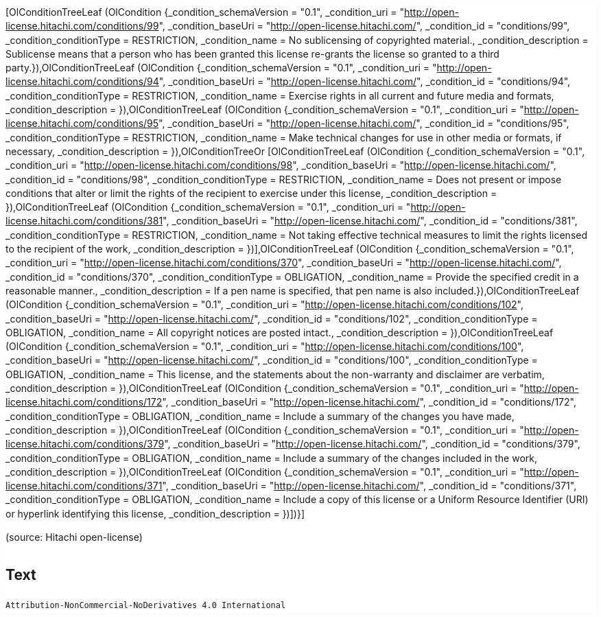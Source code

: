 [OlConditionTreeLeaf (OlCondition {_condition_schemaVersion = "0.1", _condition_uri = "http://open-license.hitachi.com/conditions/99", _condition_baseUri = "http://open-license.hitachi.com/", _condition_id = "conditions/99", _condition_conditionType = RESTRICTION, _condition_name = No sublicensing of copyrighted material., _condition_description = Sublicense means that a person who has been granted this license re-grants the license so granted to a third party.}),OlConditionTreeLeaf (OlCondition {_condition_schemaVersion = "0.1", _condition_uri = "http://open-license.hitachi.com/conditions/94", _condition_baseUri = "http://open-license.hitachi.com/", _condition_id = "conditions/94", _condition_conditionType = RESTRICTION, _condition_name = Exercise rights in all current and future media and formats, _condition_description = }),OlConditionTreeLeaf (OlCondition {_condition_schemaVersion = "0.1", _condition_uri = "http://open-license.hitachi.com/conditions/95", _condition_baseUri = "http://open-license.hitachi.com/", _condition_id = "conditions/95", _condition_conditionType = RESTRICTION, _condition_name = Make technical changes for use in other media or formats, if necessary, _condition_description = }),OlConditionTreeOr [OlConditionTreeLeaf (OlCondition {_condition_schemaVersion = "0.1", _condition_uri = "http://open-license.hitachi.com/conditions/98", _condition_baseUri = "http://open-license.hitachi.com/", _condition_id = "conditions/98", _condition_conditionType = RESTRICTION, _condition_name = Does not present or impose conditions that alter or limit the rights of the recipient to exercise under this license, _condition_description = }),OlConditionTreeLeaf (OlCondition {_condition_schemaVersion = "0.1", _condition_uri = "http://open-license.hitachi.com/conditions/381", _condition_baseUri = "http://open-license.hitachi.com/", _condition_id = "conditions/381", _condition_conditionType = RESTRICTION, _condition_name = Not taking effective technical measures to limit the rights licensed to the recipient of the work, _condition_description = })],OlConditionTreeLeaf (OlCondition {_condition_schemaVersion = "0.1", _condition_uri = "http://open-license.hitachi.com/conditions/370", _condition_baseUri = "http://open-license.hitachi.com/", _condition_id = "conditions/370", _condition_conditionType = OBLIGATION, _condition_name = Provide the specified credit in a reasonable manner., _condition_description = If a pen name is specified, that pen name is also included.}),OlConditionTreeLeaf (OlCondition {_condition_schemaVersion = "0.1", _condition_uri = "http://open-license.hitachi.com/conditions/102", _condition_baseUri = "http://open-license.hitachi.com/", _condition_id = "conditions/102", _condition_conditionType = OBLIGATION, _condition_name = All copyright notices are posted intact., _condition_description = }),OlConditionTreeLeaf (OlCondition {_condition_schemaVersion = "0.1", _condition_uri = "http://open-license.hitachi.com/conditions/100", _condition_baseUri = "http://open-license.hitachi.com/", _condition_id = "conditions/100", _condition_conditionType = OBLIGATION, _condition_name = This license, and the statements about the non-warranty and disclaimer are verbatim, _condition_description = }),OlConditionTreeLeaf (OlCondition {_condition_schemaVersion = "0.1", _condition_uri = "http://open-license.hitachi.com/conditions/172", _condition_baseUri = "http://open-license.hitachi.com/", _condition_id = "conditions/172", _condition_conditionType = OBLIGATION, _condition_name = Include a summary of the changes you have made, _condition_description = }),OlConditionTreeLeaf (OlCondition {_condition_schemaVersion = "0.1", _condition_uri = "http://open-license.hitachi.com/conditions/379", _condition_baseUri = "http://open-license.hitachi.com/", _condition_id = "conditions/379", _condition_conditionType = OBLIGATION, _condition_name = Include a summary of the changes included in the work, _condition_description = }),OlConditionTreeLeaf (OlCondition {_condition_schemaVersion = "0.1", _condition_uri = "http://open-license.hitachi.com/conditions/371", _condition_baseUri = "http://open-license.hitachi.com/", _condition_id = "conditions/371", _condition_conditionType = OBLIGATION, _condition_name = Include a copy of this license or a Uniform Resource Identifier (URI) or hyperlink identifying this license, _condition_description = })])}]

(source: Hitachi open-license)

Text
----

    Attribution-NonCommercial-NoDerivatives 4.0 International
